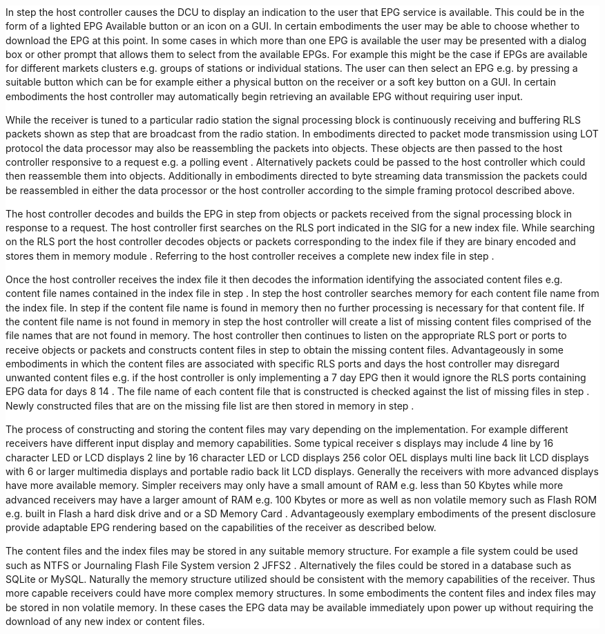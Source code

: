 In step the host controller causes the DCU to display an indication to the user that EPG service is available. This could be in the form of a lighted EPG Available button or an icon on a GUI. In certain embodiments the user may be able to choose whether to download the EPG at this point. In some cases in which more than one EPG is available the user may be presented with a dialog box or other prompt that allows them to select from the available EPGs. For example this might be the case if EPGs are available for different markets clusters e.g. groups of stations or individual stations. The user can then select an EPG e.g. by pressing a suitable button which can be for example either a physical button on the receiver or a soft key button on a GUI. In certain embodiments the host controller may automatically begin retrieving an available EPG without requiring user input.

While the receiver is tuned to a particular radio station the signal processing block is continuously receiving and buffering RLS packets shown as step that are broadcast from the radio station. In embodiments directed to packet mode transmission using LOT protocol the data processor may also be reassembling the packets into objects. These objects are then passed to the host controller responsive to a request e.g. a polling event . Alternatively packets could be passed to the host controller which could then reassemble them into objects. Additionally in embodiments directed to byte streaming data transmission the packets could be reassembled in either the data processor or the host controller according to the simple framing protocol described above.

The host controller decodes and builds the EPG in step from objects or packets received from the signal processing block in response to a request. The host controller first searches on the RLS port indicated in the SIG for a new index file. While searching on the RLS port the host controller decodes objects or packets corresponding to the index file if they are binary encoded and stores them in memory module . Referring to the host controller receives a complete new index file in step .

Once the host controller receives the index file it then decodes the information identifying the associated content files e.g. content file names contained in the index file in step . In step the host controller searches memory for each content file name from the index file. In step if the content file name is found in memory then no further processing is necessary for that content file. If the content file name is not found in memory in step the host controller will create a list of missing content files comprised of the file names that are not found in memory. The host controller then continues to listen on the appropriate RLS port or ports to receive objects or packets and constructs content files in step to obtain the missing content files. Advantageously in some embodiments in which the content files are associated with specific RLS ports and days the host controller may disregard unwanted content files e.g. if the host controller is only implementing a 7 day EPG then it would ignore the RLS ports containing EPG data for days 8 14 . The file name of each content file that is constructed is checked against the list of missing files in step . Newly constructed files that are on the missing file list are then stored in memory in step .

The process of constructing and storing the content files may vary depending on the implementation. For example different receivers have different input display and memory capabilities. Some typical receiver s displays may include 4 line by 16 character LED or LCD displays 2 line by 16 character LED or LCD displays 256 color OEL displays multi line back lit LCD displays with 6 or larger multimedia displays and portable radio back lit LCD displays. Generally the receivers with more advanced displays have more available memory. Simpler receivers may only have a small amount of RAM e.g. less than 50 Kbytes while more advanced receivers may have a larger amount of RAM e.g. 100 Kbytes or more as well as non volatile memory such as Flash ROM e.g. built in Flash a hard disk drive and or a SD Memory Card . Advantageously exemplary embodiments of the present disclosure provide adaptable EPG rendering based on the capabilities of the receiver as described below.

The content files and the index files may be stored in any suitable memory structure. For example a file system could be used such as NTFS or Journaling Flash File System version 2 JFFS2 . Alternatively the files could be stored in a database such as SQLite or MySQL. Naturally the memory structure utilized should be consistent with the memory capabilities of the receiver. Thus more capable receivers could have more complex memory structures. In some embodiments the content files and index files may be stored in non volatile memory. In these cases the EPG data may be available immediately upon power up without requiring the download of any new index or content files.
